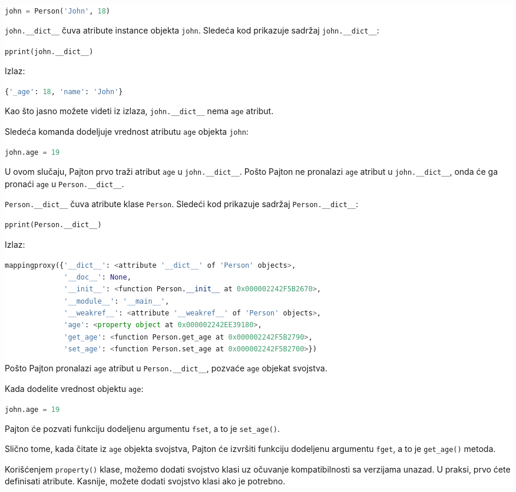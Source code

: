```py
john = Person('John', 18)
```

`john.__dict__` čuva atribute instance objekta `john`. Sledeća kod prikazuje sadržaj `john.__dict__`:

```py
pprint(john.__dict__)
```

Izlaz:

```py
{'_age': 18, 'name': 'John'}
```

Kao što jasno možete videti iz izlaza, `john.__dict__` nema `age` atribut.

Sledeća komanda dodeljuje vrednost atributu `age` objekta `john`:

```py
john.age = 19
```

U ovom slučaju, Pajton prvo traži atribut `age` u `john.__dict__`. Pošto Pajton ne pronalazi `age` atribut u `john.__dict__`, onda će ga pronaći `age` u `Person.__dict__`.

`Person.__dict__` čuva atribute klase `Person`. Sledeći kod prikazuje sadržaj `Person.__dict__`:

```py
pprint(Person.__dict__)
```

Izlaz:

```py
mappingproxy({'__dict__': <attribute '__dict__' of 'Person' objects>,
              '__doc__': None,
              '__init__': <function Person.__init__ at 0x000002242F5B2670>,
              '__module__': '__main__',
              '__weakref__': <attribute '__weakref__' of 'Person' objects>,
              'age': <property object at 0x000002242EE39180>,
              'get_age': <function Person.get_age at 0x000002242F5B2790>,
              'set_age': <function Person.set_age at 0x000002242F5B2700>})
```

Pošto Pajton pronalazi `age` atribut u `Person.__dict__`, pozvaće `age` objekat svojstva.

Kada dodelite vrednost objektu `age`:

```py
john.age = 19
```

Pajton će pozvati funkciju dodeljenu argumentu `fset`, a to je `set_age()`.

Slično tome, kada čitate iz `age` objekta svojstva, Pajton će izvršiti funkciju dodeljenu argumentu `fget`, a to je `get_age()` metoda.

Korišćenjem `property()` klase, možemo dodati svojstvo klasi uz očuvanje kompatibilnosti sa verzijama unazad. U praksi, prvo ćete definisati atribute. Kasnije, možete dodati svojstvo klasi ako je potrebno.
